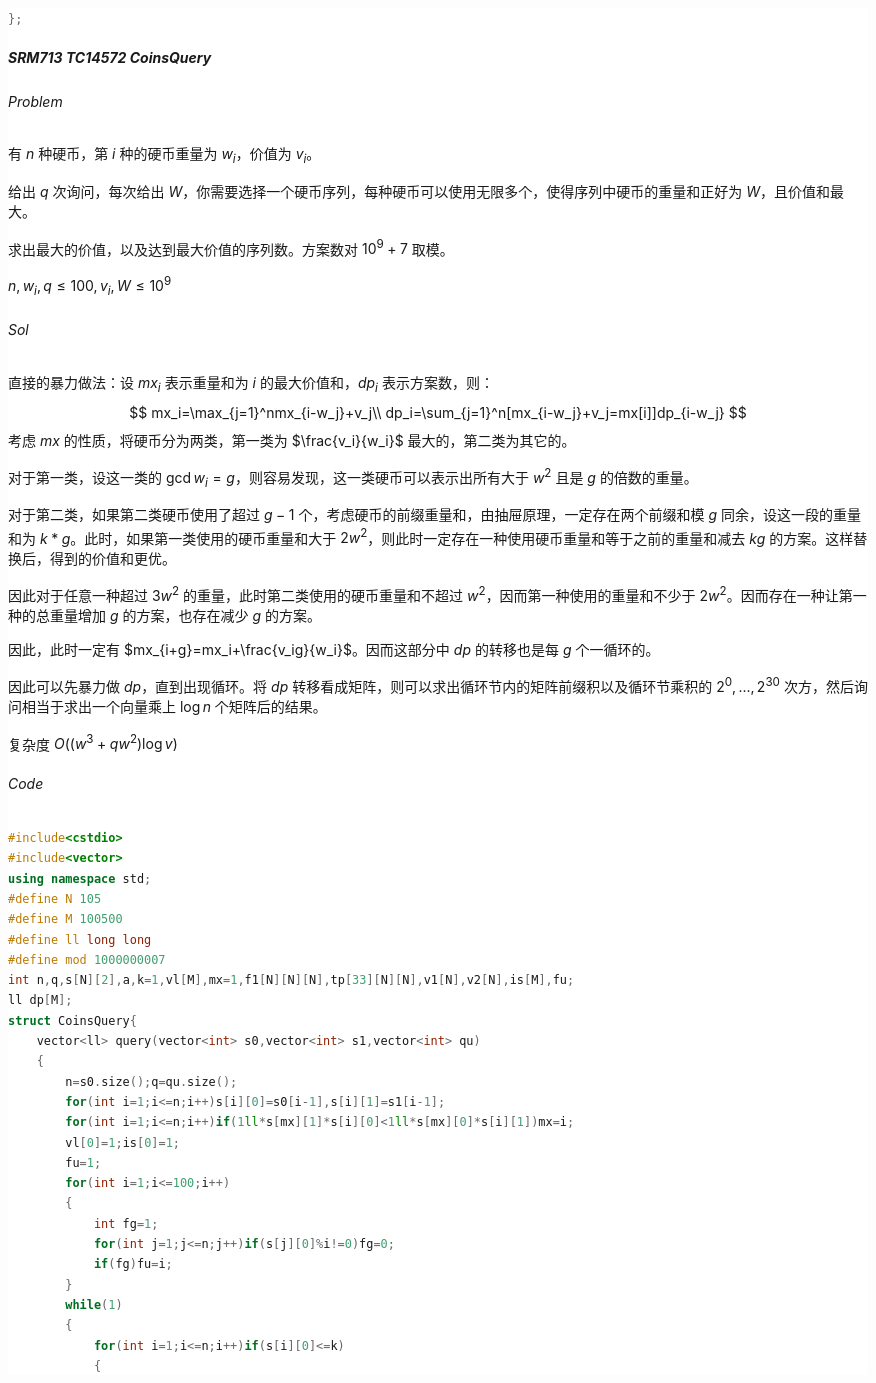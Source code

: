 ```cpp
};
```

##### SRM713 TC14572 CoinsQuery

###### Problem

有 $n$ 种硬币，第 $i$ 种的硬币重量为 $w_i$，价值为 $v_i$。

给出 $q$ 次询问，每次给出 $W$，你需要选择一个硬币序列，每种硬币可以使用无限多个，使得序列中硬币的重量和正好为 $W$，且价值和最大。

求出最大的价值，以及达到最大价值的序列数。方案数对 $10^9+7$ 取模。

$n,w_i,q\leq 100,v_i,W\leq 10^9$

###### Sol

直接的暴力做法：设 $mx_i$ 表示重量和为 $i$ 的最大价值和，$dp_i$ 表示方案数，则：
$$
mx_i=\max_{j=1}^nmx_{i-w_j}+v_j\\
dp_i=\sum_{j=1}^n[mx_{i-w_j}+v_j=mx[i]]dp_{i-w_j}
$$
考虑 $mx$ 的性质，将硬币分为两类，第一类为 $\frac{v_i}{w_i}$ 最大的，第二类为其它的。

对于第一类，设这一类的 $\gcd w_i=g$，则容易发现，这一类硬币可以表示出所有大于 $w^2$ 且是 $g$ 的倍数的重量。

对于第二类，如果第二类硬币使用了超过 $g-1$ 个，考虑硬币的前缀重量和，由抽屉原理，一定存在两个前缀和模 $g$ 同余，设这一段的重量和为 $k*g$。此时，如果第一类使用的硬币重量和大于 $2w^2$，则此时一定存在一种使用硬币重量和等于之前的重量和减去 $kg$ 的方案。这样替换后，得到的价值和更优。

因此对于任意一种超过 $3w^2$ 的重量，此时第二类使用的硬币重量和不超过 $w^2$，因而第一种使用的重量和不少于 $2w^2$。因而存在一种让第一种的总重量增加 $g$ 的方案，也存在减少 $g$ 的方案。

因此，此时一定有 $mx_{i+g}=mx_i+\frac{v_ig}{w_i}$。因而这部分中 $dp$ 的转移也是每 $g$ 个一循环的。

因此可以先暴力做 $dp$，直到出现循环。将 $dp$ 转移看成矩阵，则可以求出循环节内的矩阵前缀积以及循环节乘积的 $2^0,...,2^{30}$ 次方，然后询问相当于求出一个向量乘上 $\log n$ 个矩阵后的结果。

复杂度 $O((w^3+qw^2)\log v)$

###### Code

```cpp
#include<cstdio>
#include<vector>
using namespace std;
#define N 105
#define M 100500
#define ll long long
#define mod 1000000007
int n,q,s[N][2],a,k=1,vl[M],mx=1,f1[N][N][N],tp[33][N][N],v1[N],v2[N],is[M],fu;
ll dp[M];
struct CoinsQuery{
	vector<ll> query(vector<int> s0,vector<int> s1,vector<int> qu)
	{
		n=s0.size();q=qu.size();
		for(int i=1;i<=n;i++)s[i][0]=s0[i-1],s[i][1]=s1[i-1];
		for(int i=1;i<=n;i++)if(1ll*s[mx][1]*s[i][0]<1ll*s[mx][0]*s[i][1])mx=i;
		vl[0]=1;is[0]=1;
		fu=1;
		for(int i=1;i<=100;i++)
		{
			int fg=1;
			for(int j=1;j<=n;j++)if(s[j][0]%i!=0)fg=0;
			if(fg)fu=i;
		}
		while(1)
		{
			for(int i=1;i<=n;i++)if(s[i][0]<=k)
			{
```